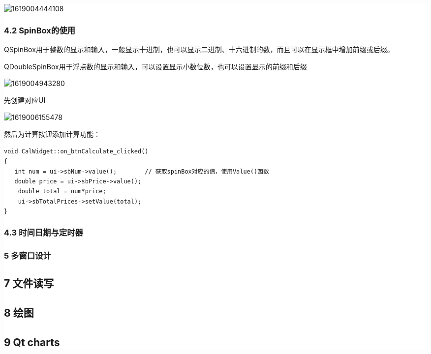![1619004444108](C:\Users\12323\AppData\Roaming\Typora\typora-user-images\1619004444108.png)

### 4.2 SpinBox的使用

QSpinBox用于整数的显示和输入，一般显示十进制，也可以显示二进制、十六进制的数，而且可以在显示框中增加前缀或后缀。

QDoubleSpinBox用于浮点数的显示和输入，可以设置显示小数位数，也可以设置显示的前缀和后缀

![1619004943280](C:\Users\12323\AppData\Roaming\Typora\typora-user-images\1619004943280.png)

先创建对应UI

![1619006155478](C:\Users\12323\AppData\Roaming\Typora\typora-user-images\1619006155478.png)

然后为计算按钮添加计算功能：

```
void CalWidget::on_btnCalculate_clicked()
{
   int num = ui->sbNum->value();		// 获取spinBox对应的值，使用Value()函数
   double price = ui->sbPrice->value();
    double total = num*price;
    ui->sbTotalPrices->setValue(total);
}
```

### 4.3 时间日期与定时器





### 5 多窗口设计





## 7 文件读写









## 8 绘图











## 9 Qt charts
